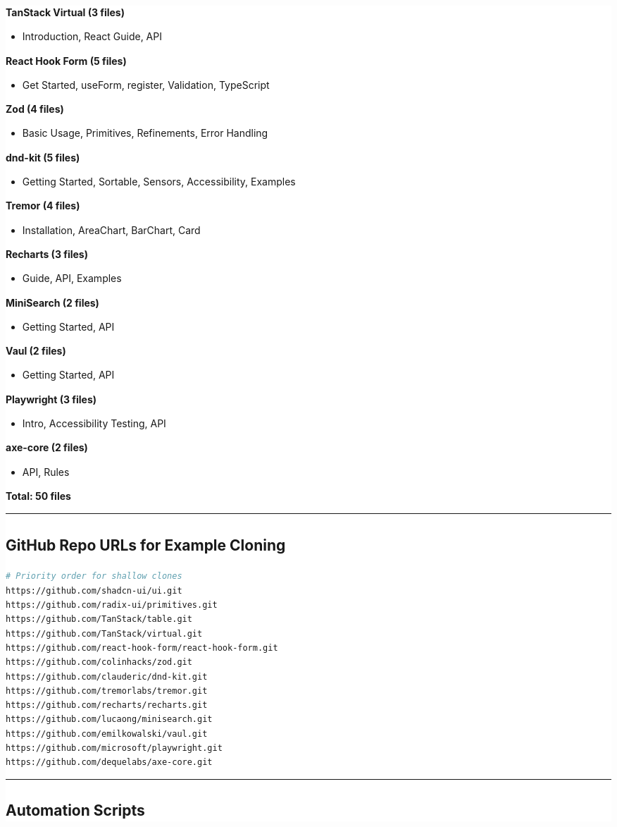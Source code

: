 **TanStack Virtual (3 files)**
- Introduction, React Guide, API

**React Hook Form (5 files)**
- Get Started, useForm, register, Validation, TypeScript

**Zod (4 files)**
- Basic Usage, Primitives, Refinements, Error Handling

**dnd-kit (5 files)**
- Getting Started, Sortable, Sensors, Accessibility, Examples

**Tremor (4 files)**
- Installation, AreaChart, BarChart, Card

**Recharts (3 files)**
- Guide, API, Examples

**MiniSearch (2 files)**
- Getting Started, API

**Vaul (2 files)**
- Getting Started, API

**Playwright (3 files)**
- Intro, Accessibility Testing, API

**axe-core (2 files)**
- API, Rules

**Total: 50 files**

---

## GitHub Repo URLs for Example Cloning

```bash
# Priority order for shallow clones
https://github.com/shadcn-ui/ui.git
https://github.com/radix-ui/primitives.git
https://github.com/TanStack/table.git
https://github.com/TanStack/virtual.git
https://github.com/react-hook-form/react-hook-form.git
https://github.com/colinhacks/zod.git
https://github.com/clauderic/dnd-kit.git
https://github.com/tremorlabs/tremor.git
https://github.com/recharts/recharts.git
https://github.com/lucaong/minisearch.git
https://github.com/emilkowalski/vaul.git
https://github.com/microsoft/playwright.git
https://github.com/dequelabs/axe-core.git
```

---

## Automation Scripts
